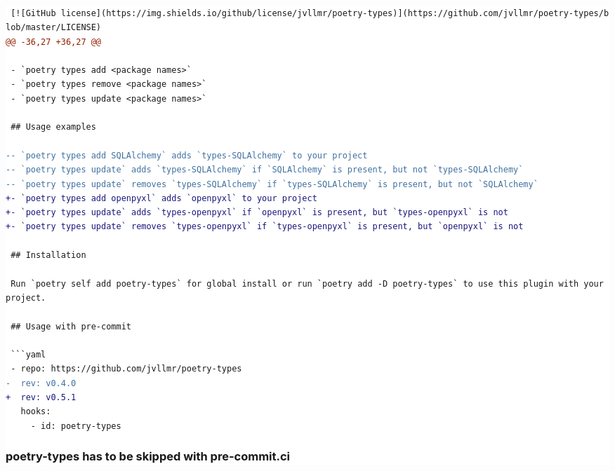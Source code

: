 ```diff
 [![GitHub license](https://img.shields.io/github/license/jvllmr/poetry-types)](https://github.com/jvllmr/poetry-types/blob/master/LICENSE)
@@ -36,27 +36,27 @@
 
 - `poetry types add <package names>`
 - `poetry types remove <package names>`
 - `poetry types update <package names>`
 
 ## Usage examples
 
-- `poetry types add SQLAlchemy` adds `types-SQLAlchemy` to your project
-- `poetry types update` adds `types-SQLAlchemy` if `SQLAlchemy` is present, but not `types-SQLAlchemy`
-- `poetry types update` removes `types-SQLAlchemy` if `types-SQLAlchemy` is present, but not `SQLAlchemy`
+- `poetry types add openpyxl` adds `openpyxl` to your project
+- `poetry types update` adds `types-openpyxl` if `openpyxl` is present, but `types-openpyxl` is not
+- `poetry types update` removes `types-openpyxl` if `types-openpyxl` is present, but `openpyxl` is not
 
 ## Installation
 
 Run `poetry self add poetry-types` for global install or run `poetry add -D poetry-types` to use this plugin with your project.
 
 ## Usage with pre-commit
 
 ```yaml
 - repo: https://github.com/jvllmr/poetry-types
-  rev: v0.4.0
+  rev: v0.5.1
   hooks:
     - id: poetry-types
 ```
 
 ### poetry-types has to be skipped with pre-commit.ci
 
 ```yaml
```

